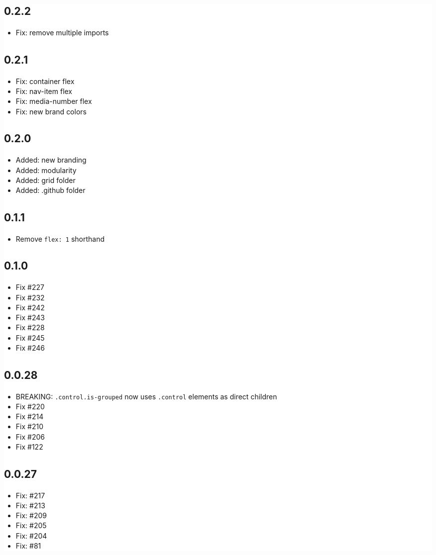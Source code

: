 ## 0.2.2

- Fix: remove multiple imports

## 0.2.1

- Fix: container flex
- Fix: nav-item flex
- Fix: media-number flex
- Fix: new brand colors

## 0.2.0

- Added: new branding
- Added: modularity
- Added: grid folder
- Added: .github folder

## 0.1.1

- Remove `flex: 1` shorthand

## 0.1.0

- Fix #227
- Fix #232
- Fix #242
- Fix #243
- Fix #228
- Fix #245
- Fix #246

## 0.0.28

- BREAKING: `.control.is-grouped` now uses `.control` elements as direct children
- Fix #220
- Fix #214
- Fix #210
- Fix #206
- Fix #122

## 0.0.27

- Fix: #217
- Fix: #213
- Fix: #209
- Fix: #205
- Fix: #204
- Fix: #81

